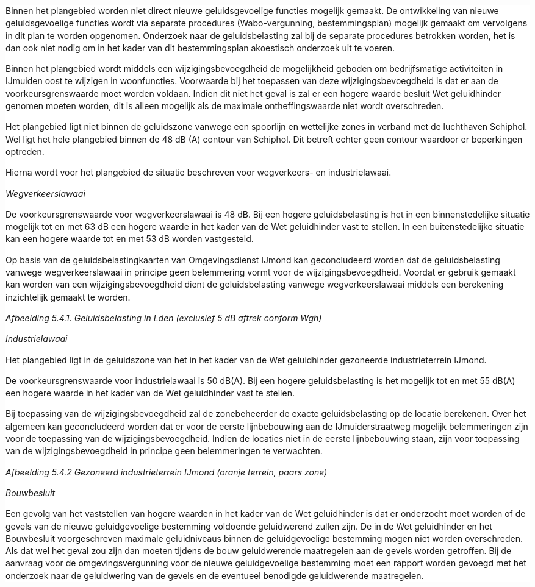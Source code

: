 Binnen het plangebied worden niet direct nieuwe geluidsgevoelige functies mogelijk gemaakt. De ontwikkeling van nieuwe geluidsgevoelige functies wordt via separate procedures (Wabo\-vergunning, bestemmingsplan) mogelijk gemaakt om vervolgens in dit plan te worden opgenomen. Onderzoek naar de geluidsbelasting zal bij de separate procedures betrokken worden, het is dan ook niet nodig om in het kader van dit bestemmingsplan akoestisch onderzoek uit te voeren.

Binnen het plangebied wordt middels een wijzigingsbevoegdheid de mogelijkheid geboden om bedrijfsmatige activiteiten in IJmuiden oost te wijzigen in woonfuncties. Voorwaarde bij het toepassen van deze wijzigingsbevoegdheid is dat er aan de voorkeursgrenswaarde moet worden voldaan. Indien dit niet het geval is zal er een hogere waarde besluit Wet geluidhinder genomen moeten worden, dit is alleen mogelijk als de maximale ontheffingswaarde niet wordt overschreden.

Het plangebied ligt niet binnen de geluidszone vanwege een spoorlijn en wettelijke zones in verband met de luchthaven Schiphol. Wel ligt het hele plangebied binnen de 48 dB (A) contour van Schiphol. Dit betreft echter geen contour waardoor er beperkingen optreden.

Hierna wordt voor het plangebied de situatie beschreven voor wegverkeers\- en industrielawaai.

*Wegverkeerslawaai*

De voorkeursgrenswaarde voor wegverkeerslawaai is 48 dB. Bij een hogere geluidsbelasting is het in een binnenstedelijke situatie mogelijk tot en met 63 dB een hogere waarde in het kader van de Wet geluidhinder vast te stellen. In een buitenstedelijke situatie kan een hogere waarde tot en met 53 dB worden vastgesteld.

Op basis van de geluidsbelastingkaarten van Omgevingsdienst IJmond kan geconcludeerd worden dat de geluidsbelasting vanwege wegverkeerslawaai in principe geen belemmering vormt voor de wijzigingsbevoegdheid. Voordat er gebruik gemaakt kan worden van een wijzigingsbevoegdheid dient de geluidsbelasting vanwege wegverkeerslawaai middels een berekening inzichtelijk gemaakt te worden.

*Afbeelding 5\.4.1\. Geluidsbelasting in Lden (exclusief 5 dB aftrek conform Wgh)*

*Industrielawaai*

Het plangebied ligt in de geluidszone van het in het kader van de Wet geluidhinder gezoneerde industrieterrein IJmond.

De voorkeursgrenswaarde voor industrielawaai is 50 dB(A). Bij een hogere geluidsbelasting is het mogelijk tot en met 55 dB(A) een hogere waarde in het kader van de Wet geluidhinder vast te stellen.

Bij toepassing van de wijzigingsbevoegdheid zal de zonebeheerder de exacte geluidsbelasting op de locatie berekenen. Over het algemeen kan geconcludeerd worden dat er voor de eerste lijnbebouwing aan de IJmuiderstraatweg mogelijk belemmeringen zijn voor de toepassing van de wijzigingsbevoegdheid. Indien de locaties niet in de eerste lijnbebouwing staan, zijn voor toepassing van de wijzigingsbevoegdheid in principe geen belemmeringen te verwachten.

*Afbeelding 5\.4.2 Gezoneerd industrieterrein IJmond (oranje terrein, paars zone)*

*Bouwbesluit*

Een gevolg van het vaststellen van hogere waarden in het kader van de Wet geluidhinder is dat er onderzocht moet worden of de gevels van de nieuwe geluidgevoelige bestemming voldoende geluidwerend zullen zijn. De in de Wet geluidhinder en het Bouwbesluit voorgeschreven maximale geluidniveaus binnen de geluidgevoelige bestemming mogen niet worden overschreden. Als dat wel het geval zou zijn dan moeten tijdens de bouw geluidwerende maatregelen aan de gevels worden getroffen. Bij de aanvraag voor de omgevingsvergunning voor de nieuwe geluidgevoelige bestemming moet een rapport worden gevoegd met het onderzoek naar de geluidwering van de gevels en de eventueel benodigde geluidwerende maatregelen.
